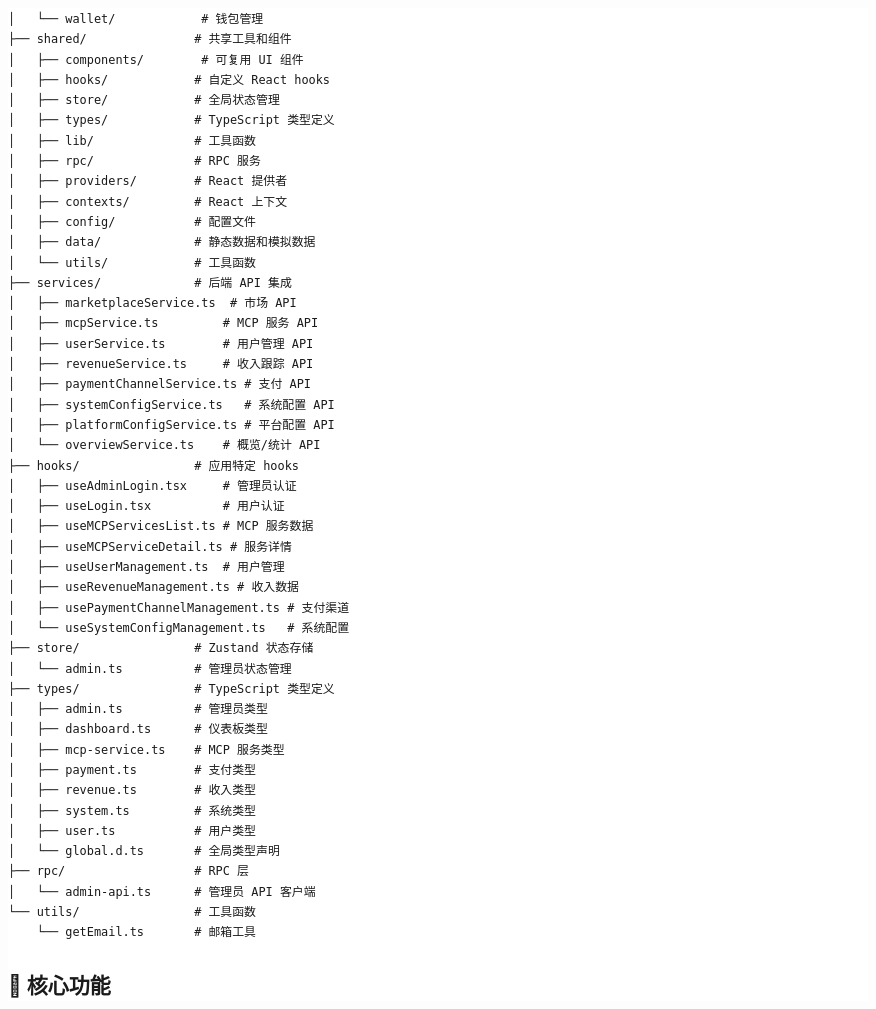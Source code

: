 ```
│   └── wallet/            # 钱包管理
├── shared/               # 共享工具和组件
│   ├── components/        # 可复用 UI 组件
│   ├── hooks/            # 自定义 React hooks
│   ├── store/            # 全局状态管理
│   ├── types/            # TypeScript 类型定义
│   ├── lib/              # 工具函数
│   ├── rpc/              # RPC 服务
│   ├── providers/        # React 提供者
│   ├── contexts/         # React 上下文
│   ├── config/           # 配置文件
│   ├── data/             # 静态数据和模拟数据
│   └── utils/            # 工具函数
├── services/             # 后端 API 集成
│   ├── marketplaceService.ts  # 市场 API
│   ├── mcpService.ts         # MCP 服务 API
│   ├── userService.ts        # 用户管理 API
│   ├── revenueService.ts     # 收入跟踪 API
│   ├── paymentChannelService.ts # 支付 API
│   ├── systemConfigService.ts   # 系统配置 API
│   ├── platformConfigService.ts # 平台配置 API
│   └── overviewService.ts    # 概览/统计 API
├── hooks/                # 应用特定 hooks
│   ├── useAdminLogin.tsx     # 管理员认证
│   ├── useLogin.tsx          # 用户认证
│   ├── useMCPServicesList.ts # MCP 服务数据
│   ├── useMCPServiceDetail.ts # 服务详情
│   ├── useUserManagement.ts  # 用户管理
│   ├── useRevenueManagement.ts # 收入数据
│   ├── usePaymentChannelManagement.ts # 支付渠道
│   └── useSystemConfigManagement.ts   # 系统配置
├── store/                # Zustand 状态存储
│   └── admin.ts          # 管理员状态管理
├── types/                # TypeScript 类型定义
│   ├── admin.ts          # 管理员类型
│   ├── dashboard.ts      # 仪表板类型
│   ├── mcp-service.ts    # MCP 服务类型
│   ├── payment.ts        # 支付类型
│   ├── revenue.ts        # 收入类型
│   ├── system.ts         # 系统类型
│   ├── user.ts           # 用户类型
│   └── global.d.ts       # 全局类型声明
├── rpc/                  # RPC 层
│   └── admin-api.ts      # 管理员 API 客户端
└── utils/                # 工具函数
    └── getEmail.ts       # 邮箱工具
```

## 🎯 核心功能

